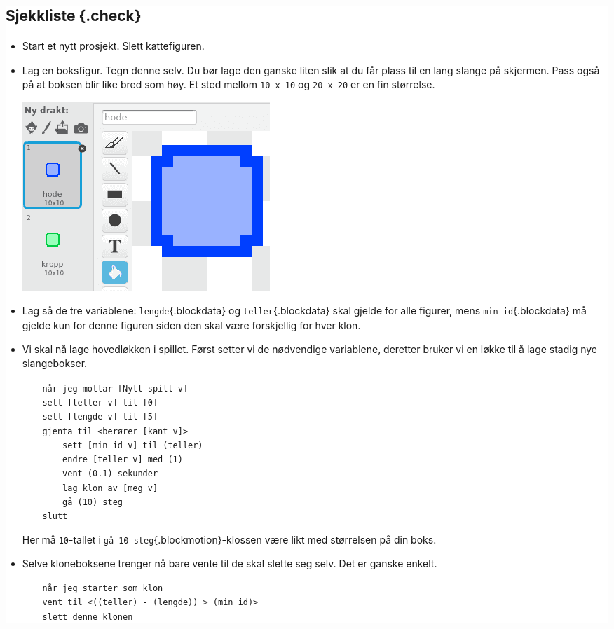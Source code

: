 ## Sjekkliste {.check}

+ Start et nytt prosjekt. Slett kattefiguren.

+ Lag en boksfigur. Tegn denne selv. Du bør lage den ganske liten slik
  at du får plass til en lang slange på skjermen. Pass også på at
  boksen blir like bred som høy. Et sted mellom `10 x 10` og `20 x 20`
  er en fin størrelse.

    ![](boks.png)

+ Lag så de tre variablene: `lengde`{.blockdata} og
  `teller`{.blockdata} skal gjelde for alle figurer, mens `min
  id`{.blockdata} må gjelde kun for denne figuren siden den skal være
  forskjellig for hver klon.

+ Vi skal nå lage hovedløkken i spillet. Først setter vi de nødvendige
  variablene, deretter bruker vi en løkke til å lage stadig nye
  slangebokser.

    ```blocks
        når jeg mottar [Nytt spill v]
        sett [teller v] til [0]
        sett [lengde v] til [5]
        gjenta til <berører [kant v]>
            sett [min id v] til (teller)
            endre [teller v] med (1)
            vent (0.1) sekunder
            lag klon av [meg v]
            gå (10) steg
        slutt
    ```

    Her må `10`-tallet i `gå 10 steg`{.blockmotion}-klossen være likt
    med størrelsen på din boks.

+ Selve kloneboksene trenger nå bare vente til de skal slette seg
  selv. Det er ganske enkelt.

    ```blocks
        når jeg starter som klon
        vent til <((teller) - (lengde)) > (min id)>
        slett denne klonen
    ```
